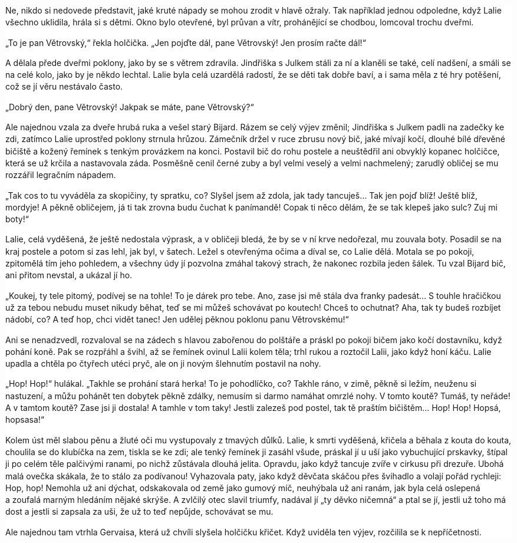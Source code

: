 Ne, nikdo si nedovede představit, jaké kruté nápady se mohou zrodit v hlavě ožraly. Tak například jednou odpoledne, když Lalie všechno uklidila, hrála si s dětmi. Okno bylo otevřené, byl průvan a vítr, prohánějící se chodbou, lomcoval trochu dveřmi.

„To je pan Větrovský,“ řekla holčička. „Jen pojďte dál, pane Větrovský! Jen prosím račte dál!“

A dělala přede dveřmi poklony, jako by se s větrem zdravila. Jindřiška s Julkem stáli za ní a klaněli se také, celí nadšení, a smáli se na celé kolo, jako by je někdo lechtal. Lalie byla celá uzardělá radostí, že se děti tak dobře baví, a i sama měla z té hry potěšení, což se jí věru nestávalo často.

„Dobrý den, pane Větrovský! Jakpak se máte, pane Větrovský?“

Ale najednou vzala za dveře hrubá ruka a vešel starý Bijard. Rázem se celý výjev změnil; Jindřiška s Julkem padli na zadečky ke zdi, zatímco Lalie uprostřed poklony strnula hrůzou. Zámečník držel v ruce zbrusu nový bič, jaké mívají kočí, dlouhé bílé dřevěné bičiště a kožený řemínek s tenkým provázkem na konci. Postavil bič do rohu postele a neuštědřil ani obvyklý kopanec holčičce, která se už krčila a nastavovala záda. Posměšně cenil černé zuby a byl velmi veselý a velmi nachmelený; zarudlý obličej se mu rozzářil legračním nápadem.

„Tak cos to tu vyváděla za skopičiny, ty spratku, co? Slyšel jsem až zdola, jak tady tancuješ… Tak jen pojď blíž! Ještě blíž, mordyje! A pěkně obličejem, já ti tak zrovna budu čuchat k panímandě! Copak ti něco dělám, že se tak klepeš jako sulc? Zuj mi boty!“

Lalie, celá vyděšená, že ještě nedostala výprask, a v obličeji bledá, že by se v ní krve nedořezal, mu zouvala boty. Posadil se na kraj postele a potom si zas lehl, jak byl, v šatech. Ležel s otevřenýma očima a díval se, co Lalie dělá. Motala se po pokoji, zpitomělá tím jeho pohledem, a všechny údy jí pozvolna zmáhal takový strach, že nakonec rozbila jeden šálek. Tu vzal Bijard bič, ani přitom nevstal, a ukázal jí ho.

„Koukej, ty tele pitomý, podívej se na tohle! To je dárek pro tebe. Ano, zase jsi mě stála dva franky padesát… S touhle hračičkou už za tebou nebudu muset nikudy běhat, teď se mi můžeš schovávat po koutech! Chceš to ochutnat? Aha, tak ty budeš rozbíjet nádobí, co? A teď hop, chci vidět tanec! Jen udělej pěknou poklonu panu Větrovskému!“

Ani se nenadzvedl, rozvaloval se na zádech s hlavou zabořenou do polštáře a práskl po pokoji bičem jako kočí dostavníku, když pohání koně. Pak se rozpřáhl a švihl, až se řemínek ovinul Lalii kolem těla; trhl rukou a roztočil Lalii, jako když honí káču. Lalie upadla a chtěla po čtyřech utéci pryč, ale on ji novým šlehnutím postavil na nohy.

„Hop! Hop!“ hulákal. „Takhle se prohání stará herka! To je pohodlíčko, co? Takhle ráno, v zimě, pěkně si ležím, neuženu si nastuzení, a můžu pohánět ten dobytek pěkně zdálky, nemusím si darmo namáhat omrzlé nohy. V tomto koutě? Tumáš, ty neřáde! A v tamtom koutě? Zase jsi ji dostala! A tamhle v tom taky! Jestli zalezeš pod postel, tak tě praštím bičištěm… Hop! Hop! Hopsá, hopsasa!“

Kolem úst měl slabou pěnu a žluté oči mu vystupovaly z tmavých důlků. Lalie, k smrti vyděšená, křičela a běhala z kouta do kouta, choulila se do klubíčka na zem, tiskla se ke zdi; ale tenký řemínek ji zasáhl všude, práskal jí u uší jako vybuchující prskavky, štípal ji po celém těle palčivými ranami, po nichž zůstávala dlouhá jelita. Opravdu, jako když tancuje zvíře v cirkusu při drezuře. Ubohá malá ovečka skákala, že to stálo za podívanou! Vyhazovala paty, jako když děvčata skáčou přes švihadlo a volají pořád rychleji: Hop, hop! Nemohla už ani dýchat, odskakovala od země jako gumový míč, neuhýbala už ani ranám, jak byla celá oslepená a zoufalá marným hledáním nějaké skrýše. A zvlčilý otec slavil triumfy, nadával jí „ty děvko ničemná“ a ptal se jí, jestli už toho má dost a jestli si zapsala za uši, že už to teď nepůjde, schovávat se mu.

Ale najednou tam vtrhla Gervaisa, která už chvíli slyšela holčičku křičet. Když uviděla ten výjev, rozčilila se k nepříčetnosti.
